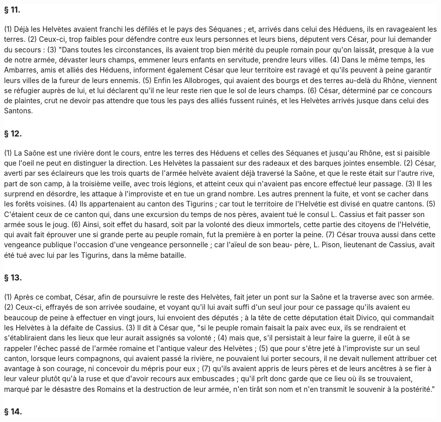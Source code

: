 
### § 11.

(1) Déjà les Helvètes avaient franchi les défilés et le pays des Séquanes ; et, arrivés dans celui des Héduens, ils en ravageaient les terres. (2) Ceux-ci, trop faibles pour défendre contre eux leurs personnes et leurs biens, députent vers César, pour lui demander du secours : (3) "Dans toutes les circonstances, ils avaient trop bien mérité du peuple romain pour qu'on laissât, presque à la vue de notre armée, dévaster leurs champs, emmener leurs enfants en servitude, prendre leurs villes. (4) Dans le même temps, les Ambarres, amis et alliés des Héduens, informent également César que leur territoire est ravagé et qu'ils peuvent à peine garantir leurs villes de la fureur de leurs ennemis. (5) Enfin les Allobroges, qui avaient des bourgs et des terres au-delà du Rhône, viennent se réfugier auprès de lui, et lui déclarent qu'il ne leur reste rien que le sol de leurs champs. (6) César, déterminé par ce concours de plaintes, crut ne devoir pas attendre que tous les pays des alliés fussent ruinés, et les Helvètes arrivés jusque dans celui des Santons.


### § 12.

(1) La Saône est une rivière dont le cours, entre les terres des Héduens et celles des Séquanes et jusqu'au Rhône, est si paisible que l'oeil ne peut en distinguer la direction. Les Helvètes la passaient sur des radeaux et des barques jointes ensemble. (2) César, averti par ses éclaireurs que les trois quarts de l'armée helvète avaient déjà traversé la Saône, et que le reste était sur l'autre rive, part de son camp, à la troisième veille, avec trois légions, et atteint ceux qui n'avaient pas encore effectué leur passage. (3) Il les surprend en désordre, les attaque à l'improviste et en tue un grand nombre. Les autres prennent la fuite, et vont se cacher dans les forêts voisines. (4) Ils appartenaient au canton des Tigurins ; car tout le territoire de l'Helvétie est divisé en quatre cantons. (5) C'étaient ceux de ce canton qui, dans une excursion du temps de nos pères, avaient tué le consul L. Cassius et fait passer son armée sous le joug. (6) Ainsi, soit effet du hasard, soit par la volonté des dieux immortels, cette partie des citoyens de l'Helvétie, qui avait fait éprouver une si grande perte au peuple romain, fut la première à en porter la peine. (7) César trouva aussi dans cette vengeance publique l'occasion d'une vengeance personnelle ; car l'aïeul de son beau- père, L. Pison, lieutenant de Cassius, avait été tué avec lui par les Tigurins, dans la même bataille.


### § 13.

(1) Après ce combat, César, afin de poursuivre le reste des Helvètes, fait jeter un pont sur la Saône et la traverse avec son armée. (2) Ceux-ci, effrayés de son arrivée soudaine, et voyant qu'il lui avait suffi d'un seul jour pour ce passage qu'ils avaient eu beaucoup de peine à effectuer en vingt jours, lui envoient des députés ; à la tête de cette députation était Divico, qui commandait les Helvètes à la défaite de Cassius. (3) Il dit à César que, "si le peuple romain faisait la paix avec eux, ils se rendraient et s'établiraient dans les lieux que leur aurait assignés sa volonté ; (4) mais que, s'il persistait à leur faire la guerre, il eût à se rappeler l'échec passé de l'armée romaine et l'antique valeur des Helvètes ; (5) que pour s'être jeté à l'improviste sur un seul canton, lorsque leurs compagnons, qui avaient passé la rivière, ne pouvaient lui porter secours, il ne devait nullement attribuer cet avantage à son courage, ni concevoir du mépris pour eux ; (7) qu'ils avaient appris de leurs pères et de leurs ancêtres à se fier à leur valeur plutôt qu'à la ruse et que d'avoir recours aux embuscades ; qu'il prît donc garde que ce lieu où ils se trouvaient, marqué par le désastre des Romains et la destruction de leur armée, n'en tirât son nom et n'en transmit le souvenir à la postérité."


### § 14.
